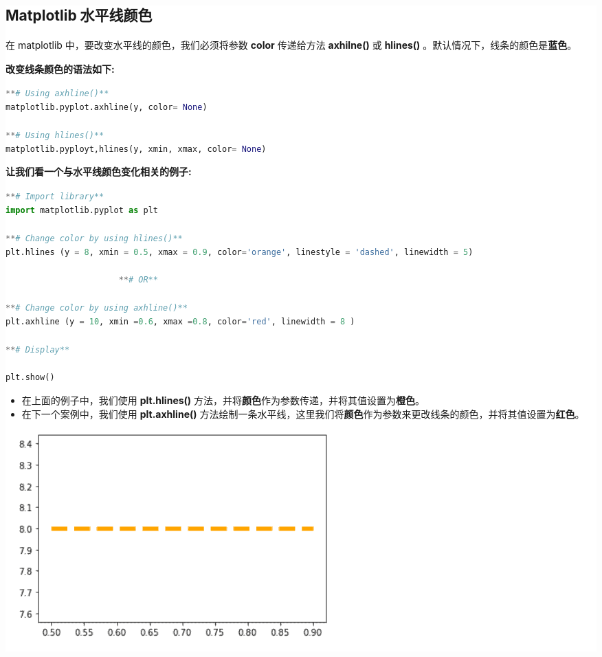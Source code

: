 ## Matplotlib 水平线颜色

在 matplotlib 中，要改变水平线的颜色，我们必须将参数 **color** 传递给方法 **axhilne()** 或 **hlines()** 。默认情况下，线条的颜色是**蓝色**。

**改变线条颜色的语法如下:**

```py
**# Using axhline()** 
matplotlib.pyplot.axhline(y, color= None)

**# Using hlines()** 
matplotlib.pyployt,hlines(y, xmin, xmax, color= None)
```

**让我们看一个与水平线颜色变化相关的例子:**

```py
**# Import library** 
import matplotlib.pyplot as plt

**# Change color by using hlines()** 
plt.hlines (y = 8, xmin = 0.5, xmax = 0.9, color='orange', linestyle = 'dashed', linewidth = 5)

                       **# OR**

**# Change color by using axhline()** 
plt.axhline (y = 10, xmin =0.6, xmax =0.8, color='red', linewidth = 8 )

**# Display**

plt.show()
```

*   在上面的例子中，我们使用 **plt.hlines()** 方法，并将**颜色**作为参数传递，并将其值设置为**橙色**。
*   在下一个案例中，我们使用 **plt.axhline()** 方法绘制一条水平线，这里我们将**颜色**作为参数来更改线条的颜色，并将其值设置为**红色**。

![matplotlib horizontal line color](img/971d76168638457fc55c491816f4cc2f.png "matplotlib horizontal line color")
